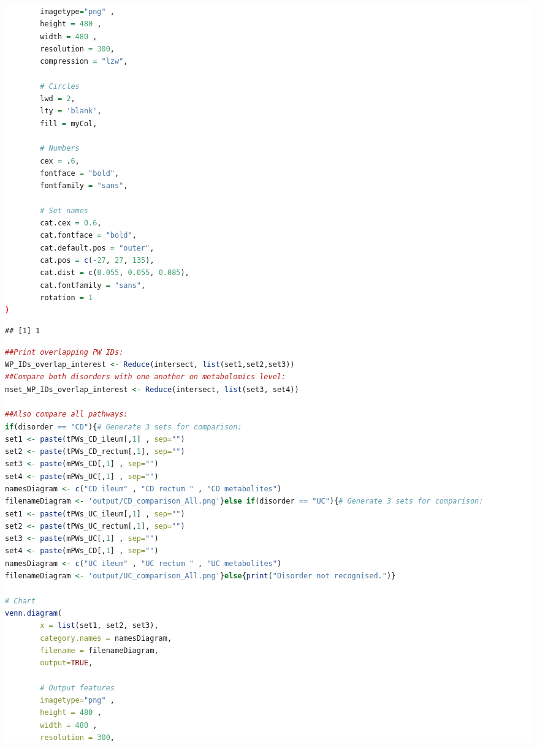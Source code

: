 ``` r
        imagetype="png" ,
        height = 480 , 
        width = 480 , 
        resolution = 300,
        compression = "lzw",
        
        # Circles
        lwd = 2,
        lty = 'blank',
        fill = myCol,
        
        # Numbers
        cex = .6,
        fontface = "bold",
        fontfamily = "sans",
        
        # Set names
        cat.cex = 0.6,
        cat.fontface = "bold",
        cat.default.pos = "outer",
        cat.pos = c(-27, 27, 135),
        cat.dist = c(0.055, 0.055, 0.085),
        cat.fontfamily = "sans",
        rotation = 1
)
```

    ## [1] 1

``` r
##Print overlapping PW IDs:
WP_IDs_overlap_interest <- Reduce(intersect, list(set1,set2,set3))
##Compare both disorders with one another on metabolomics level:
mset_WP_IDs_overlap_interest <- Reduce(intersect, list(set3, set4))

##Also compare all pathways:
if(disorder == "CD"){# Generate 3 sets for comparison:
set1 <- paste(tPWs_CD_ileum[,1] , sep="")
set2 <- paste(tPWs_CD_rectum[,1], sep="")
set3 <- paste(mPWs_CD[,1] , sep="")
set4 <- paste(mPWs_UC[,1] , sep="")
namesDiagram <- c("CD ileum" , "CD rectum " , "CD metabolites")
filenameDiagram <- 'output/CD_comparison_All.png'}else if(disorder == "UC"){# Generate 3 sets for comparison:
set1 <- paste(tPWs_UC_ileum[,1] , sep="")
set2 <- paste(tPWs_UC_rectum[,1], sep="")
set3 <- paste(mPWs_UC[,1] , sep="")
set4 <- paste(mPWs_CD[,1] , sep="")
namesDiagram <- c("UC ileum" , "UC rectum " , "UC metabolites")
filenameDiagram <- 'output/UC_comparison_All.png'}else{print("Disorder not recognised.")}

# Chart
venn.diagram(
        x = list(set1, set2, set3),
        category.names = namesDiagram,
        filename = filenameDiagram,
        output=TRUE,
        
        # Output features
        imagetype="png" ,
        height = 480 , 
        width = 480 , 
        resolution = 300,
```
